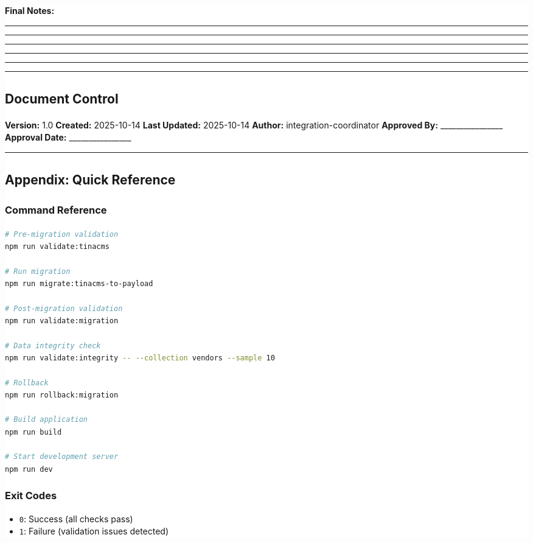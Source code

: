 **Final Notes:**
_______________________________________________
_______________________________________________
_______________________________________________
_______________________________________________
_______________________________________________

---

## Document Control

**Version:** 1.0
**Created:** 2025-10-14
**Last Updated:** 2025-10-14
**Author:** integration-coordinator
**Approved By:** ________________
**Approval Date:** ________________

---

## Appendix: Quick Reference

### Command Reference

```bash
# Pre-migration validation
npm run validate:tinacms

# Run migration
npm run migrate:tinacms-to-payload

# Post-migration validation
npm run validate:migration

# Data integrity check
npm run validate:integrity -- --collection vendors --sample 10

# Rollback
npm run rollback:migration

# Build application
npm run build

# Start development server
npm run dev
```

### Exit Codes

- `0`: Success (all checks pass)
- `1`: Failure (validation issues detected)
